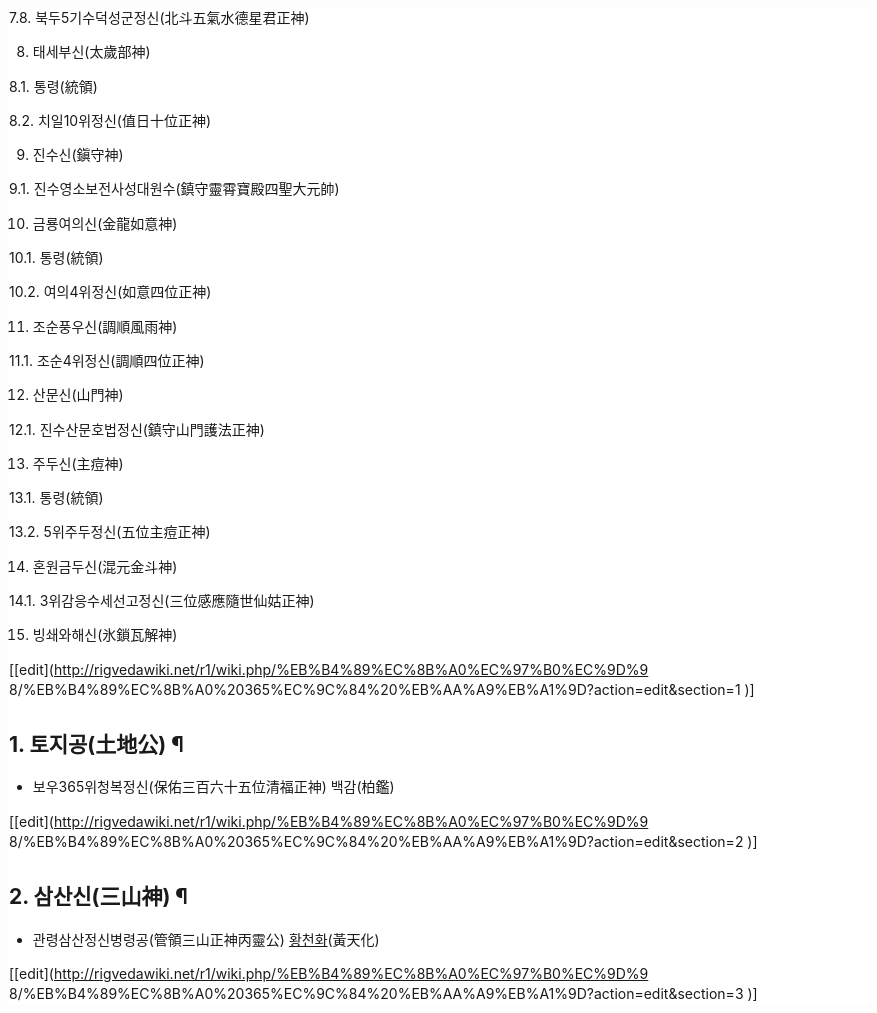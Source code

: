 7.8. 북두5기수덕성군정신(北斗五氣水德星君正神)

8. 태세부신(太歲部神) 
    

8.1. 통령(統領)

8.2. 치일10위정신(值日十位正神)

9. 진수신(鎭守神) 
    

9.1. 진수영소보전사성대원수(鎮守靈霄寶殿四聖大元帥)

10. 금룡여의신(金龍如意神) 
    

10.1. 통령(統領)

10.2. 여의4위정신(如意四位正神)

11. 조순풍우신(調順風雨神) 
    

11.1. 조순4위정신(調順四位正神)

12. 산문신(山門神) 
    

12.1. 진수산문호법정신(鎮守山門護法正神)

13. 주두신(主痘神) 
    

13.1. 통령(統領)

13.2. 5위주두정신(五位主痘正神)

14. 혼원금두신(混元金斗神) 
    

14.1. 3위감응수세선고정신(三位感應隨世仙姑正神)

15. 빙쇄와해신(氷鎖瓦解神) 

[[edit](http://rigvedawiki.net/r1/wiki.php/%EB%B4%89%EC%8B%A0%EC%97%B0%EC%9D%9
8/%EB%B4%89%EC%8B%A0%20365%EC%9C%84%20%EB%AA%A9%EB%A1%9D?action=edit&section=1
)]

## 1. 토지공(土地公) ¶

  * 보우365위청복정신(保佑三百六十五位清福正神) 백감(柏鑑)

[[edit](http://rigvedawiki.net/r1/wiki.php/%EB%B4%89%EC%8B%A0%EC%97%B0%EC%9D%9
8/%EB%B4%89%EC%8B%A0%20365%EC%9C%84%20%EB%AA%A9%EB%A1%9D?action=edit&section=2
)]

## 2. 삼산신(三山神) ¶

  * 관령삼산정신병령공(管領三山正神丙靈公) [황천화](%ED%99%A9%EC%B2%9C%ED%99%94.md)(黃天化)

[[edit](http://rigvedawiki.net/r1/wiki.php/%EB%B4%89%EC%8B%A0%EC%97%B0%EC%9D%9
8/%EB%B4%89%EC%8B%A0%20365%EC%9C%84%20%EB%AA%A9%EB%A1%9D?action=edit&section=3
)]
